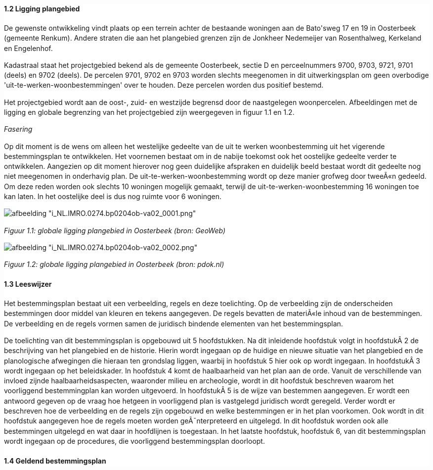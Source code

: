 #### 1\.2 Ligging plangebied

De gewenste ontwikkeling vindt plaats op een terrein achter de bestaande woningen aan de Bato'sweg 17 en 19 in Oosterbeek (gemeente Renkum). Andere straten die aan het plangebied grenzen zijn de Jonkheer Nedemeijer van Rosenthalweg, Kerkeland en Engelenhof.

Kadastraal staat het projectgebied bekend als de gemeente Oosterbeek, sectie D en perceelnummers 9700, 9703, 9721, 9701 (deels) en 9702 (deels). De percelen 9701, 9702 en 9703 worden slechts meegenomen in dit uitwerkingsplan om geen overbodige 'uit\-te\-werken\-woonbestemmingen' over te houden. Deze percelen worden dus positief bestemd.

Het projectgebied wordt aan de oost\-, zuid\- en westzijde begrensd door de naastgelegen woonpercelen. Afbeeldingen met de ligging en globale begrenzing van het projectgebied zijn weergegeven in figuur 1\.1 en 1\.2\.

*Fasering*

Op dit moment is de wens om alleen het westelijke gedeelte van de uit te werken woonbestemming uit het vigerende bestemmingsplan te ontwikkelen. Het voornemen bestaat om in de nabije toekomst ook het oostelijke gedeelte verder te ontwikkelen. Aangezien op dit moment hierover nog geen duidelijke afspraken en duidelijk beeld bestaat wordt dit gedeelte nog niet meegenomen in onderhavig plan. De uit\-te\-werken\-woonbestemming wordt op deze manier grofweg door tweeÃ«n gedeeld. Om deze reden worden ook slechts 10 woningen mogelijk gemaakt, terwijl de uit\-te\-werken\-woonbestemming 16 woningen toe kan laten. In het oostelijke deel is dus nog ruimte voor 6 woningen.

![afbeelding "i_NL.IMRO.0274.bp0204ob-va02_0001.png"](i_NL.IMRO.0274.bp0204ob-va02_0001.png)

*Figuur 1\.1: globale ligging plangebied in Oosterbeek (bron: GeoWeb)*

![afbeelding "i_NL.IMRO.0274.bp0204ob-va02_0002.png"](i_NL.IMRO.0274.bp0204ob-va02_0002.png)

*Figuur 1\.2: globale ligging plangebied in Oosterbeek (bron: pdok.nl)*

#### 1\.3 Leeswijzer

Het bestemmingsplan bestaat uit een verbeelding, regels en deze toelichting. Op de verbeelding zijn de onderscheiden bestemmingen door middel van kleuren en tekens aangegeven. De regels bevatten de materiÃ«le inhoud van de bestemmingen. De verbeelding en de regels vormen samen de juridisch bindende elementen van het bestemmingsplan.

De toelichting van dit bestemmingsplan is opgebouwd uit 5 hoofdstukken. Na dit inleidende hoofdstuk volgt in hoofdstukÂ 2 de beschrijving van het plangebied en de historie. Hierin wordt ingegaan op de huidige en nieuwe situatie van het plangebied en de planologische afwegingen die hieraan ten grondslag liggen, waarbij in hoofdstuk 5 hier ook op wordt ingegaan. In hoofdstukÂ 3 wordt ingegaan op het beleidskader. In hoofdstuk 4 komt de haalbaarheid van het plan aan de orde. Vanuit de verschillende van invloed zijnde haalbaarheidsaspecten, waaronder milieu en archeologie, wordt in dit hoofdstuk beschreven waarom het voorliggend bestemmingplan kan worden uitgevoerd. In hoofdstukÂ 5 is de wijze van bestemmen aangegeven. Er wordt een antwoord gegeven op de vraag hoe hetgeen in voorliggend plan is vastgelegd juridisch wordt geregeld. Verder wordt er beschreven hoe de verbeelding en de regels zijn opgebouwd en welke bestemmingen er in het plan voorkomen. Ook wordt in dit hoofdstuk aangegeven hoe de regels moeten worden geÃ¯nterpreteerd en uitgelegd. In dit hoofdstuk worden ook alle bestemmingen uitgelegd en wat daar in hoofdlijnen is toegestaan. In het laatste hoofdstuk, hoofdstuk 6, van dit bestemmingsplan wordt ingegaan op de procedures, die voorliggend bestemmingsplan doorloopt.

#### 1\.4 Geldend bestemmingsplan
